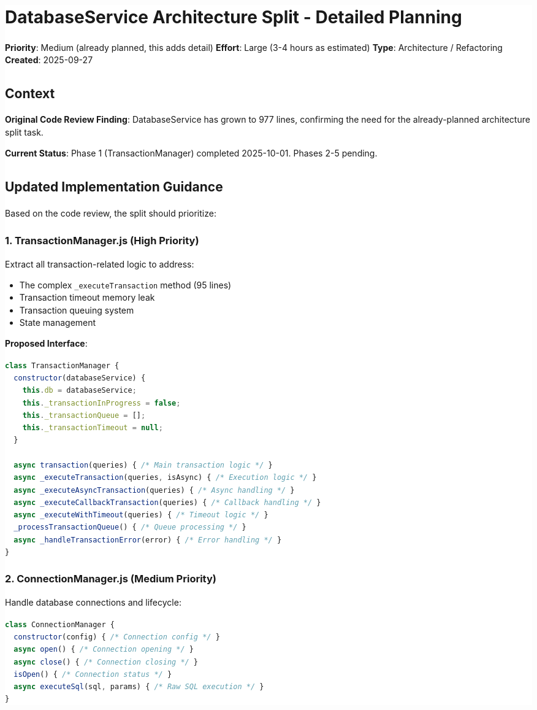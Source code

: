 # DatabaseService Architecture Split - Detailed Planning

**Priority**: Medium (already planned, this adds detail)
**Effort**: Large (3-4 hours as estimated)
**Type**: Architecture / Refactoring
**Created**: 2025-09-27

## Context

**Original Code Review Finding**: DatabaseService has grown to 977 lines, confirming the need for the already-planned architecture split task.

**Current Status**: Phase 1 (TransactionManager) completed 2025-10-01. Phases 2-5 pending.

## Updated Implementation Guidance

Based on the code review, the split should prioritize:

### 1. **TransactionManager.js** (High Priority)
Extract all transaction-related logic to address:
- The complex `_executeTransaction` method (95 lines)
- Transaction timeout memory leak
- Transaction queuing system
- State management

**Proposed Interface**:
```javascript
class TransactionManager {
  constructor(databaseService) {
    this.db = databaseService;
    this._transactionInProgress = false;
    this._transactionQueue = [];
    this._transactionTimeout = null;
  }

  async transaction(queries) { /* Main transaction logic */ }
  async _executeTransaction(queries, isAsync) { /* Execution logic */ }
  async _executeAsyncTransaction(queries) { /* Async handling */ }
  async _executeCallbackTransaction(queries) { /* Callback handling */ }
  async _executeWithTimeout(queries) { /* Timeout logic */ }
  _processTransactionQueue() { /* Queue processing */ }
  async _handleTransactionError(error) { /* Error handling */ }
}
```

### 2. **ConnectionManager.js** (Medium Priority)
Handle database connections and lifecycle:
```javascript
class ConnectionManager {
  constructor(config) { /* Connection config */ }
  async open() { /* Connection opening */ }
  async close() { /* Connection closing */ }
  isOpen() { /* Connection status */ }
  async executeSql(sql, params) { /* Raw SQL execution */ }
}
```
